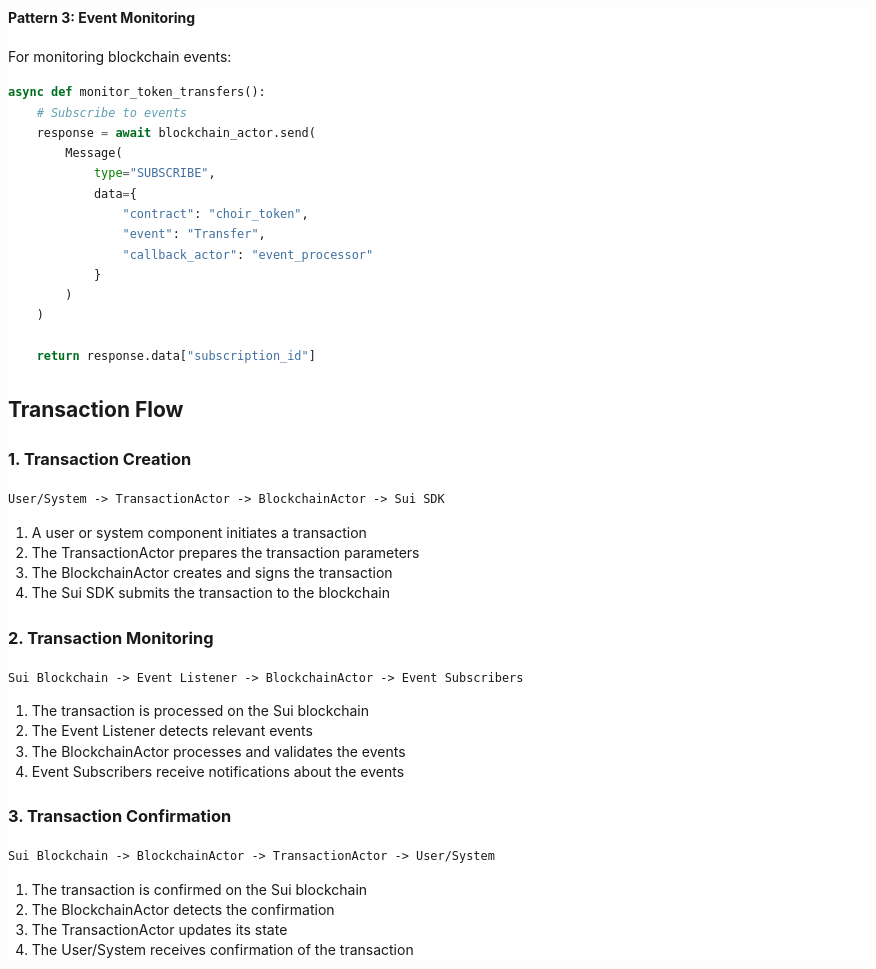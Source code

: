 #### Pattern 3: Event Monitoring

For monitoring blockchain events:

```python
async def monitor_token_transfers():
    # Subscribe to events
    response = await blockchain_actor.send(
        Message(
            type="SUBSCRIBE",
            data={
                "contract": "choir_token",
                "event": "Transfer",
                "callback_actor": "event_processor"
            }
        )
    )

    return response.data["subscription_id"]
```

## Transaction Flow

### 1. Transaction Creation

```
User/System -> TransactionActor -> BlockchainActor -> Sui SDK
```

1. A user or system component initiates a transaction
2. The TransactionActor prepares the transaction parameters
3. The BlockchainActor creates and signs the transaction
4. The Sui SDK submits the transaction to the blockchain

### 2. Transaction Monitoring

```
Sui Blockchain -> Event Listener -> BlockchainActor -> Event Subscribers
```

1. The transaction is processed on the Sui blockchain
2. The Event Listener detects relevant events
3. The BlockchainActor processes and validates the events
4. Event Subscribers receive notifications about the events

### 3. Transaction Confirmation

```
Sui Blockchain -> BlockchainActor -> TransactionActor -> User/System
```

1. The transaction is confirmed on the Sui blockchain
2. The BlockchainActor detects the confirmation
3. The TransactionActor updates its state
4. The User/System receives confirmation of the transaction
